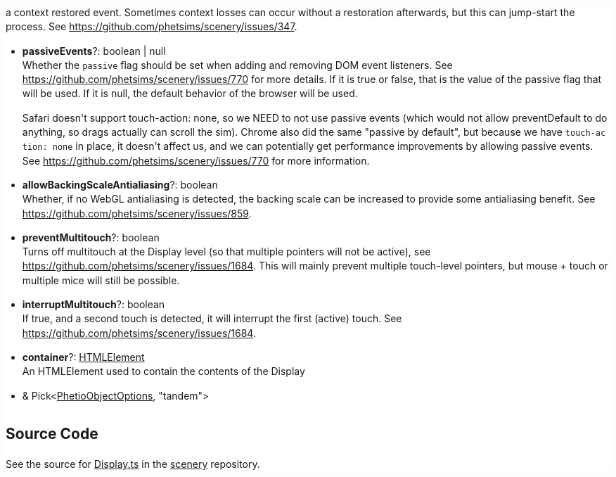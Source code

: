   a context restored event. Sometimes context losses can occur without a restoration afterwards, but this can
  jump-start the process.
  See https://github.com/phetsims/scenery/issues/347.
- **passiveEvents**?: <span style="color: hsla(calc(var(--md-hue) + 180deg),80%,40%,1);">boolean</span> | <span style="color: hsla(calc(var(--md-hue) + 180deg),80%,40%,1);">null</span>
<br>  Whether the `passive` flag should be set when adding and removing DOM event listeners.
  See https://github.com/phetsims/scenery/issues/770 for more details.
  If it is true or false, that is the value of the passive flag that will be used. If it is null, the default
  behavior of the browser will be used.
  
  Safari doesn't support touch-action: none, so we NEED to not use passive events (which would not allow
  preventDefault to do anything, so drags actually can scroll the sim).
  Chrome also did the same "passive by default", but because we have `touch-action: none` in place, it doesn't
  affect us, and we can potentially get performance improvements by allowing passive events.
  See https://github.com/phetsims/scenery/issues/770 for more information.
- **allowBackingScaleAntialiasing**?: <span style="color: hsla(calc(var(--md-hue) + 180deg),80%,40%,1);">boolean</span>
<br>  Whether, if no WebGL antialiasing is detected, the backing scale can be increased to provide some
  antialiasing benefit. See https://github.com/phetsims/scenery/issues/859.
- **preventMultitouch**?: <span style="color: hsla(calc(var(--md-hue) + 180deg),80%,40%,1);">boolean</span>
<br>  Turns off multitouch at the Display level (so that multiple pointers will not
  be active), see https://github.com/phetsims/scenery/issues/1684.
  This will mainly prevent multiple touch-level pointers, but mouse + touch
  or multiple mice will still be possible.
- **interruptMultitouch**?: <span style="color: hsla(calc(var(--md-hue) + 180deg),80%,40%,1);">boolean</span>
<br>  If true, and a second touch is detected, it will interrupt the first (active)
  touch. See https://github.com/phetsims/scenery/issues/1684.
- **container**?: [HTMLElement](https://developer.mozilla.org/en-US/docs/Web/API/HTMLElement)
<br>  An HTMLElement used to contain the contents of the Display
- &amp; Pick&lt;[PhetioObjectOptions](../tandem/PhetioObject.md#PhetioObjectOptions), "tandem"&gt;




## Source Code

See the source for [Display.ts](https://github.com/phetsims/scenery/blob/main/js/display/Display.ts) in the [scenery](https://github.com/phetsims/scenery) repository.
